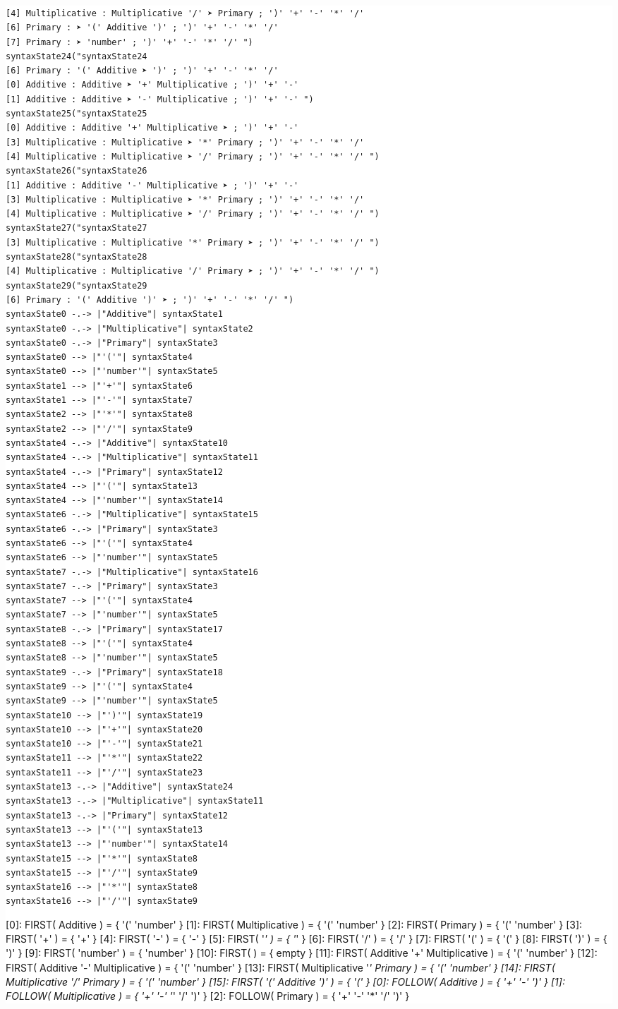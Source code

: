 ```Mermaid
[4] Multiplicative : Multiplicative '/' ➤ Primary ; ')' '+' '-' '*' '/' 
[6] Primary : ➤ '(' Additive ')' ; ')' '+' '-' '*' '/' 
[7] Primary : ➤ 'number' ; ')' '+' '-' '*' '/' ")
syntaxState24("syntaxState24
[6] Primary : '(' Additive ➤ ')' ; ')' '+' '-' '*' '/' 
[0] Additive : Additive ➤ '+' Multiplicative ; ')' '+' '-' 
[1] Additive : Additive ➤ '-' Multiplicative ; ')' '+' '-' ")
syntaxState25("syntaxState25
[0] Additive : Additive '+' Multiplicative ➤ ; ')' '+' '-' 
[3] Multiplicative : Multiplicative ➤ '*' Primary ; ')' '+' '-' '*' '/' 
[4] Multiplicative : Multiplicative ➤ '/' Primary ; ')' '+' '-' '*' '/' ")
syntaxState26("syntaxState26
[1] Additive : Additive '-' Multiplicative ➤ ; ')' '+' '-' 
[3] Multiplicative : Multiplicative ➤ '*' Primary ; ')' '+' '-' '*' '/' 
[4] Multiplicative : Multiplicative ➤ '/' Primary ; ')' '+' '-' '*' '/' ")
syntaxState27("syntaxState27
[3] Multiplicative : Multiplicative '*' Primary ➤ ; ')' '+' '-' '*' '/' ")
syntaxState28("syntaxState28
[4] Multiplicative : Multiplicative '/' Primary ➤ ; ')' '+' '-' '*' '/' ")
syntaxState29("syntaxState29
[6] Primary : '(' Additive ')' ➤ ; ')' '+' '-' '*' '/' ")
syntaxState0 -.-> |"Additive"| syntaxState1
syntaxState0 -.-> |"Multiplicative"| syntaxState2
syntaxState0 -.-> |"Primary"| syntaxState3
syntaxState0 --> |"'('"| syntaxState4
syntaxState0 --> |"'number'"| syntaxState5
syntaxState1 --> |"'+'"| syntaxState6
syntaxState1 --> |"'-'"| syntaxState7
syntaxState2 --> |"'*'"| syntaxState8
syntaxState2 --> |"'/'"| syntaxState9
syntaxState4 -.-> |"Additive"| syntaxState10
syntaxState4 -.-> |"Multiplicative"| syntaxState11
syntaxState4 -.-> |"Primary"| syntaxState12
syntaxState4 --> |"'('"| syntaxState13
syntaxState4 --> |"'number'"| syntaxState14
syntaxState6 -.-> |"Multiplicative"| syntaxState15
syntaxState6 -.-> |"Primary"| syntaxState3
syntaxState6 --> |"'('"| syntaxState4
syntaxState6 --> |"'number'"| syntaxState5
syntaxState7 -.-> |"Multiplicative"| syntaxState16
syntaxState7 -.-> |"Primary"| syntaxState3
syntaxState7 --> |"'('"| syntaxState4
syntaxState7 --> |"'number'"| syntaxState5
syntaxState8 -.-> |"Primary"| syntaxState17
syntaxState8 --> |"'('"| syntaxState4
syntaxState8 --> |"'number'"| syntaxState5
syntaxState9 -.-> |"Primary"| syntaxState18
syntaxState9 --> |"'('"| syntaxState4
syntaxState9 --> |"'number'"| syntaxState5
syntaxState10 --> |"')'"| syntaxState19
syntaxState10 --> |"'+'"| syntaxState20
syntaxState10 --> |"'-'"| syntaxState21
syntaxState11 --> |"'*'"| syntaxState22
syntaxState11 --> |"'/'"| syntaxState23
syntaxState13 -.-> |"Additive"| syntaxState24
syntaxState13 -.-> |"Multiplicative"| syntaxState11
syntaxState13 -.-> |"Primary"| syntaxState12
syntaxState13 --> |"'('"| syntaxState13
syntaxState13 --> |"'number'"| syntaxState14
syntaxState15 --> |"'*'"| syntaxState8
syntaxState15 --> |"'/'"| syntaxState9
syntaxState16 --> |"'*'"| syntaxState8
syntaxState16 --> |"'/'"| syntaxState9
```

[0]: FIRST( Additive ) = { '(' 'number' }
[1]: FIRST( Multiplicative ) = { '(' 'number' }
[2]: FIRST( Primary ) = { '(' 'number' }
[3]: FIRST( '+' ) = { '+' }
[4]: FIRST( '-' ) = { '-' }
[5]: FIRST( '*' ) = { '*' }
[6]: FIRST( '/' ) = { '/' }
[7]: FIRST( '(' ) = { '(' }
[8]: FIRST( ')' ) = { ')' }
[9]: FIRST( 'number' ) = { 'number' }
[10]: FIRST(  ) = { empty }
[11]: FIRST( Additive '+' Multiplicative ) = { '(' 'number' }
[12]: FIRST( Additive '-' Multiplicative ) = { '(' 'number' }
[13]: FIRST( Multiplicative '*' Primary ) = { '(' 'number' }
[14]: FIRST( Multiplicative '/' Primary ) = { '(' 'number' }
[15]: FIRST( '(' Additive ')' ) = { '(' }
[0]: FOLLOW( Additive ) = { '+' '-' ')' }
[1]: FOLLOW( Multiplicative ) = { '+' '-' '*' '/' ')' }
[2]: FOLLOW( Primary ) = { '+' '-' '*' '/' ')' }
